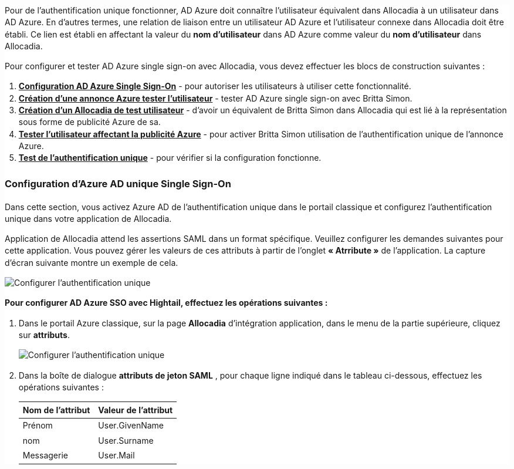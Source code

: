 Pour de l’authentification unique fonctionner, AD Azure doit connaître l’utilisateur équivalent dans Allocadia à un utilisateur dans AD Azure. En d’autres termes, une relation de liaison entre un utilisateur AD Azure et l’utilisateur connexe dans Allocadia doit être établi.
Ce lien est établi en affectant la valeur du **nom d’utilisateur** dans AD Azure comme valeur du **nom d’utilisateur** dans Allocadia.

Pour configurer et tester AD Azure single sign-on avec Allocadia, vous devez effectuer les blocs de construction suivantes :

1. **[Configuration AD Azure Single Sign-On](#configuring-azure-ad-single-single-sign-on)** - pour autoriser les utilisateurs à utiliser cette fonctionnalité.
2. **[Création d’une annonce Azure tester l’utilisateur](#creating-an-azure-ad-test-user)** - tester AD Azure single sign-on avec Britta Simon.
4. **[Création d’un Allocadia de test utilisateur](#creating-an-allocadia-test-user)** - d’avoir un équivalent de Britta Simon dans Allocadia qui est lié à la représentation sous forme de publicité Azure de sa.
5. **[Tester l’utilisateur affectant la publicité Azure](#assigning-the-azure-ad-test-user)** - pour activer Britta Simon utilisation de l’authentification unique de l’annonce Azure.
5. **[Test de l’authentification unique](#testing-single-sign-on)** - pour vérifier si la configuration fonctionne.

### <a name="configuring-azure-ad-single-sign-on"></a>Configuration d’Azure AD unique Single Sign-On

Dans cette section, vous activez Azure AD de l’authentification unique dans le portail classique et configurez l’authentification unique dans votre application de Allocadia.


Application de Allocadia attend les assertions SAML dans un format spécifique. Veuillez configurer les demandes suivantes pour cette application. Vous pouvez gérer les valeurs de ces attributs à partir de l’onglet **« Atrribute »** de l’application. La capture d’écran suivante montre un exemple de cela. 

![Configurer l’authentification unique](./media/active-directory-saas-allocadia-tutorial/tutorial_allocadia_07.png) 

**Pour configurer AD Azure SSO avec Hightail, effectuez les opérations suivantes :**


1. Dans le portail Azure classique, sur la page **Allocadia** d’intégration application, dans le menu de la partie supérieure, cliquez sur **attributs**.

    ![Configurer l’authentification unique](./media/active-directory-saas-allocadia-tutorial/tutorial_general_80.png) 


2. Dans la boîte de dialogue **attributs de jeton SAML** , pour chaque ligne indiqué dans le tableau ci-dessous, effectuez les opérations suivantes :

  	| Nom de l’attribut | Valeur de l’attribut |
  	| --- | --- |    
  	| Prénom | User.GivenName |
  	| nom  | User.Surname |
  	| Messagerie | User.Mail |
    
